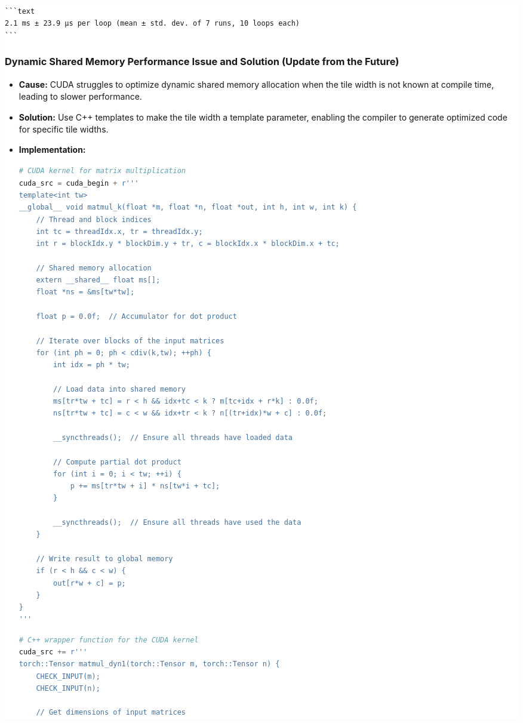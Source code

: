     ```text
    2.1 ms ± 23.9 μs per loop (mean ± std. dev. of 7 runs, 10 loops each)
    ```

    



### Dynamic Shared Memory Performance Issue and Solution (Update from the Future)

* **Cause:** CUDA struggles to optimize dynamic shared memory allocation when the tile width is not known at compile time, leading to slower performance. 

* **Solution:** Use C++ templates to make the tile width a template parameter, enabling the compiler to generate optimized code for specific tile widths.  

* **Implementation:**

  ```python
  # CUDA kernel for matrix multiplication
  cuda_src = cuda_begin + r'''
  template<int tw>
  __global__ void matmul_k(float *m, float *n, float *out, int h, int w, int k) {
      // Thread and block indices
      int tc = threadIdx.x, tr = threadIdx.y;
      int r = blockIdx.y * blockDim.y + tr, c = blockIdx.x * blockDim.x + tc;
      
      // Shared memory allocation
      extern __shared__ float ms[];
      float *ns = &ms[tw*tw];
      
      float p = 0.0f;  // Accumulator for dot product
      
      // Iterate over blocks of the input matrices
      for (int ph = 0; ph < cdiv(k,tw); ++ph) {
          int idx = ph * tw;
          
          // Load data into shared memory
          ms[tr*tw + tc] = r < h && idx+tc < k ? m[tc+idx + r*k] : 0.0f;
          ns[tr*tw + tc] = c < w && idx+tr < k ? n[(tr+idx)*w + c] : 0.0f;
          
          __syncthreads();  // Ensure all threads have loaded data
          
          // Compute partial dot product
          for (int i = 0; i < tw; ++i) {
              p += ms[tr*tw + i] * ns[tw*i + tc];
          }
          
          __syncthreads();  // Ensure all threads have used the data
      }
      
      // Write result to global memory
      if (r < h && c < w) {
          out[r*w + c] = p;
      }
  }
  '''
  ```
  ```python
  # C++ wrapper function for the CUDA kernel
  cuda_src += r'''
  torch::Tensor matmul_dyn1(torch::Tensor m, torch::Tensor n) {
      CHECK_INPUT(m);
      CHECK_INPUT(n);
      
      // Get dimensions of input matrices
  ```